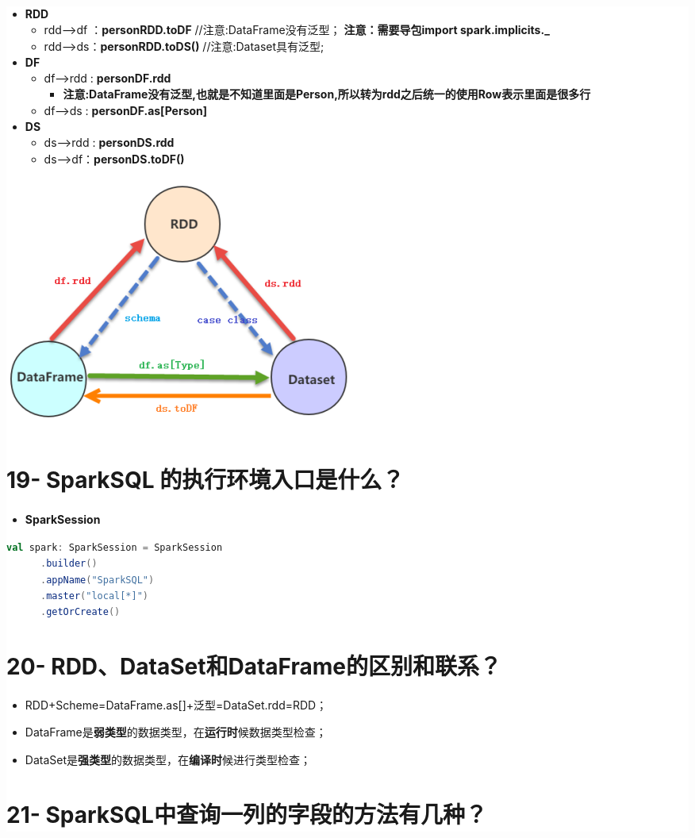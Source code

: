 - **RDD**
  - rdd-->df ：**personRDD.toDF** //注意:DataFrame没有泛型； **注意：需要导包import spark.implicits._**
  - rdd-->ds：**personRDD.toDS()** //注意:Dataset具有泛型;
- **DF**
  - df-->rdd : **personDF.rdd** 
    - **注意:DataFrame没有泛型,也就是不知道里面是Person,所以转为rdd之后统一的使用Row表示里面是很多行**
  - df-->ds : **personDF.as[Person]**
- **DS**
  - ds-->rdd : **personDS.rdd**
  - ds-->df：**personDS.toDF()**

![image-20210414151836609](images/image-20210414151836609.png)

# 19- SparkSQL 的执行环境入口是什么？

- **SparkSession**

``` scala
val spark: SparkSession = SparkSession
      .builder()
      .appName("SparkSQL")
      .master("local[*]")
      .getOrCreate()
```



# 20- RDD、DataSet和DataFrame的区别和联系？

- RDD+Scheme=DataFrame.as[]+泛型=DataSet.rdd=RDD；

- DataFrame是**弱类型**的数据类型，在**运行时**候数据类型检查；

- DataSet是**强类型**的数据类型，在**编译时**候进行类型检查；



# 21- SparkSQL中查询一列的字段的方法有几种？
